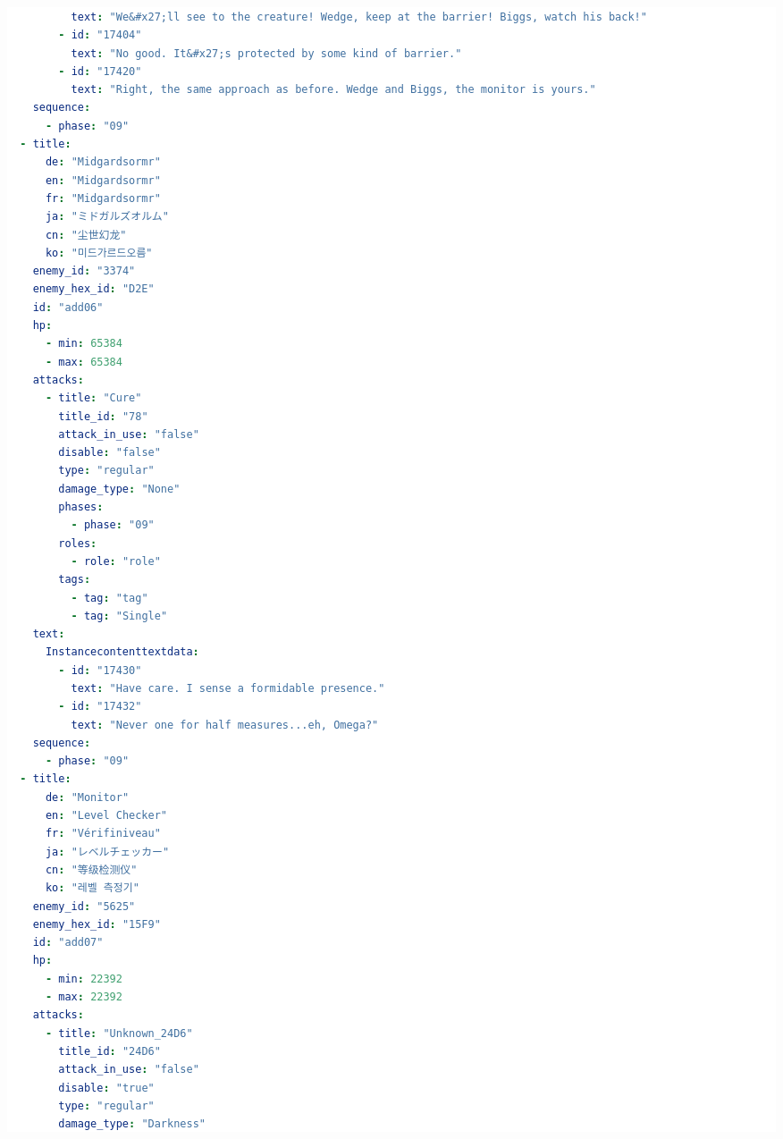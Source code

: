 ```yaml
          text: "We&#x27;ll see to the creature! Wedge, keep at the barrier! Biggs, watch his back!"
        - id: "17404"
          text: "No good. It&#x27;s protected by some kind of barrier."
        - id: "17420"
          text: "Right, the same approach as before. Wedge and Biggs, the monitor is yours."
    sequence:
      - phase: "09"
  - title:
      de: "Midgardsormr"
      en: "Midgardsormr"
      fr: "Midgardsormr"
      ja: "ミドガルズオルム"
      cn: "尘世幻龙"
      ko: "미드가르드오름"
    enemy_id: "3374"
    enemy_hex_id: "D2E"
    id: "add06"
    hp:
      - min: 65384
      - max: 65384
    attacks:
      - title: "Cure"
        title_id: "78"
        attack_in_use: "false"
        disable: "false"
        type: "regular"
        damage_type: "None"
        phases:
          - phase: "09"
        roles:
          - role: "role"
        tags:
          - tag: "tag"
          - tag: "Single"
    text:
      Instancecontenttextdata:
        - id: "17430"
          text: "Have care. I sense a formidable presence."
        - id: "17432"
          text: "Never one for half measures...eh, Omega?"
    sequence:
      - phase: "09"
  - title:
      de: "Monitor"
      en: "Level Checker"
      fr: "Vérifiniveau"
      ja: "レベルチェッカー"
      cn: "等级检测仪"
      ko: "레벨 측정기"
    enemy_id: "5625"
    enemy_hex_id: "15F9"
    id: "add07"
    hp:
      - min: 22392
      - max: 22392
    attacks:
      - title: "Unknown_24D6"
        title_id: "24D6"
        attack_in_use: "false"
        disable: "true"
        type: "regular"
        damage_type: "Darkness"
```
